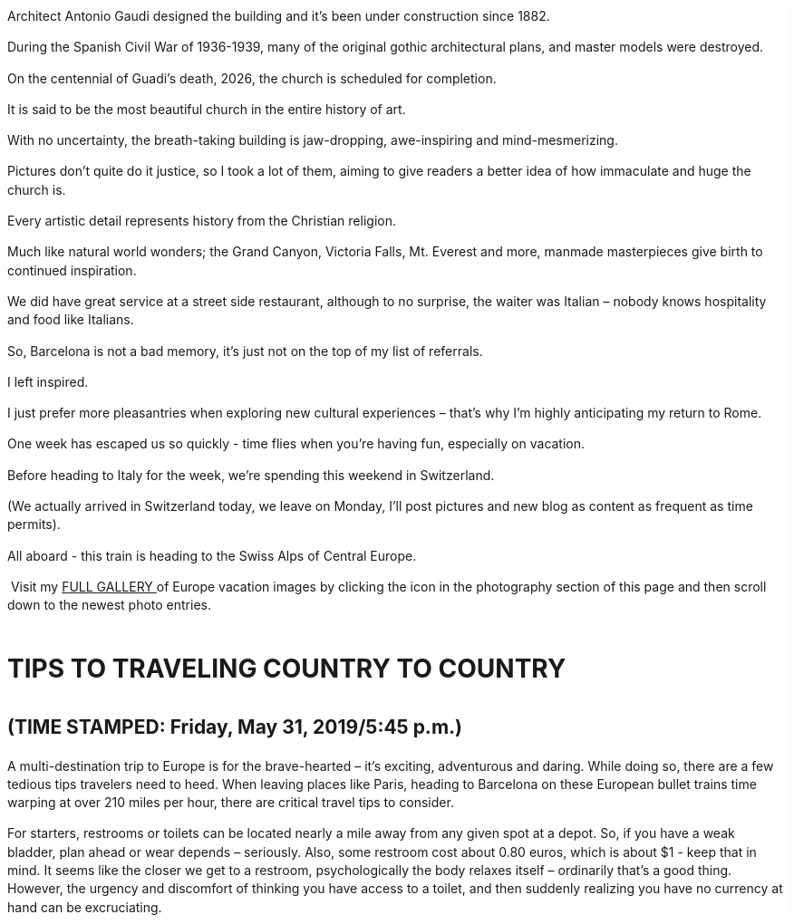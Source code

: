 Architect Antonio Gaudi designed the building and it’s been under construction since 1882. 

During the Spanish Civil War of 1936-1939, many of the original gothic architectural plans, and master models were destroyed. 

On the centennial of Guadi’s death, 2026, the church is scheduled for completion. 

It is said to be the most beautiful church in the entire history of art. 

With no uncertainty, the breath-taking building is jaw-dropping, awe-inspiring and mind-mesmerizing.

Pictures don’t quite do it justice, so I took a lot of them, aiming to give readers a better idea of how immaculate and huge the church is. 

Every artistic detail represents history from the Christian religion. 

Much like natural world wonders; the Grand Canyon, Victoria Falls, Mt. Everest and more, manmade masterpieces give birth to continued inspiration. 

We did have great service at a street side restaurant, although to no surprise, the waiter was Italian – nobody knows hospitality and food like Italians.

So, Barcelona is not a bad memory, it’s just not on the top of my list of referrals. 

I left inspired. 

I just prefer more pleasantries when exploring new cultural experiences – that’s why I’m highly anticipating my return to Rome. 

One week has escaped us so quickly - time flies when you’re having fun, especially on vacation. 

Before heading to Italy for the week, we’re spending this weekend in Switzerland. 

(We actually arrived in Switzerland today, we leave on Monday, I’ll post pictures and new blog as content as frequent as time permits). 

All aboard - this train is heading to the Swiss Alps of Central Europe.



 Visit my [FULL GALLERY ](https://anthonythigpen.com)of Europe vacation images by clicking the icon in the photography section of this page and then scroll down to the newest photo entries.







# TIPS TO TRAVELING COUNTRY TO COUNTRY  

## (TIME STAMPED: Friday, May 31, 2019/5:45 p.m.)

A multi-destination trip to Europe is for the brave-hearted – it’s exciting, adventurous and daring. While doing so, there are a few tedious tips travelers need to heed. When leaving places like Paris, heading to Barcelona on these European bullet trains time warping at over 210 miles per hour, there are critical travel tips to consider. 

For starters, restrooms or toilets can be located nearly a mile away from any given spot at a depot. So, if you have a weak bladder, plan ahead or wear depends – seriously. Also, some restroom cost about 0.80 euros, which is about $1 - keep that in mind. It seems like the closer we get to a restroom, psychologically the body relaxes itself – ordinarily that’s a good thing. However, the urgency and discomfort of thinking you have access to a toilet, and then suddenly realizing you have no currency at hand can be excruciating.
